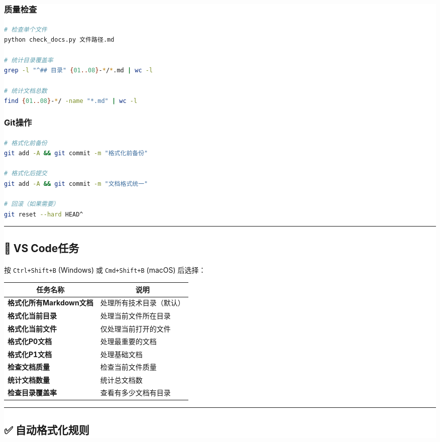 ### 质量检查

```bash
# 检查单个文件
python check_docs.py 文件路径.md

# 统计目录覆盖率
grep -l "^## 目录" {01..08}-*/*.md | wc -l

# 统计文档总数
find {01..08}-*/ -name "*.md" | wc -l
```

### Git操作

```bash
# 格式化前备份
git add -A && git commit -m "格式化前备份"

# 格式化后提交
git add -A && git commit -m "文档格式统一"

# 回滚（如果需要）
git reset --hard HEAD^
```

---

## 🎯 VS Code任务

按 `Ctrl+Shift+B` (Windows) 或 `Cmd+Shift+B` (macOS) 后选择：

| 任务名称 | 说明 |
|---------|------|
| **格式化所有Markdown文档** | 处理所有技术目录（默认） |
| **格式化当前目录** | 处理当前文件所在目录 |
| **格式化当前文件** | 仅处理当前打开的文件 |
| **格式化P0文档** | 处理最重要的文档 |
| **格式化P1文档** | 处理基础文档 |
| **检查文档质量** | 检查当前文件质量 |
| **统计文档数量** | 统计总文档数 |
| **检查目录覆盖率** | 查看有多少文档有目录 |

---

## ✅ 自动格式化规则
